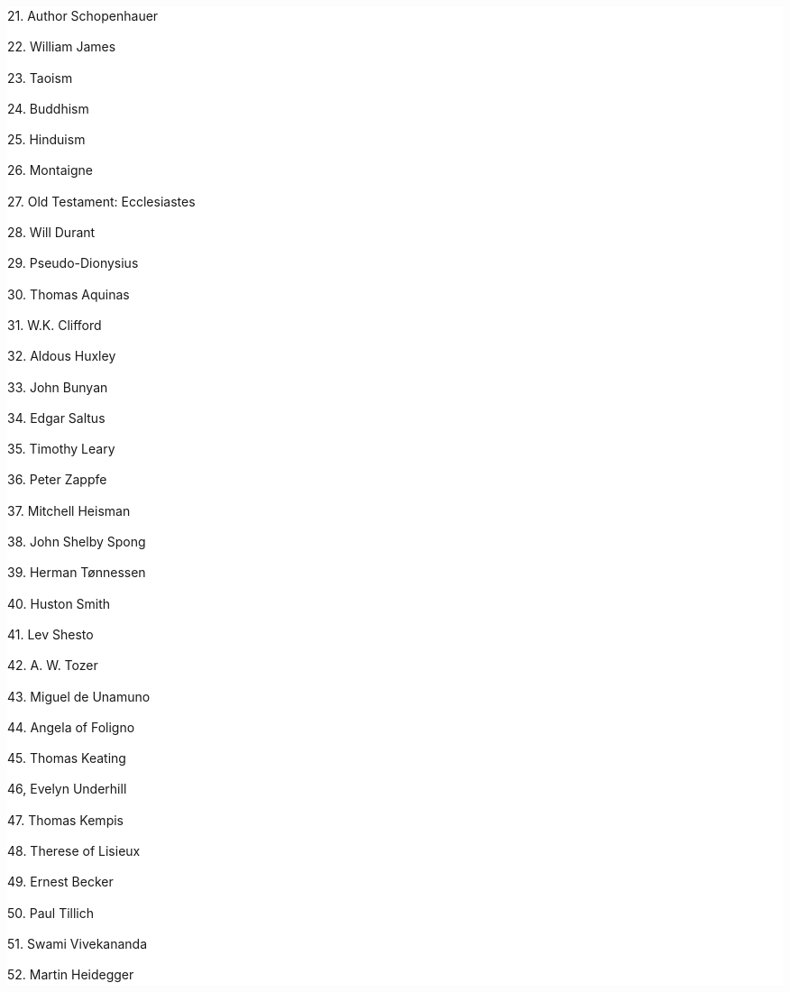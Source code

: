 21\. Author Schopenhauer

22\. William James

23\. Taoism

24\. Buddhism

25\. Hinduism

26\. Montaigne

27\. Old Testament: Ecclesiastes

28\. Will Durant

29\. Pseudo-Dionysius

30\. Thomas Aquinas

31\. W.K. Clifford

32\. Aldous Huxley

33\. John Bunyan

34\. Edgar Saltus

35\. Timothy Leary

36\. Peter Zappfe

37\. Mitchell Heisman

38\. John Shelby Spong

39\. Herman Tønnessen

40. Huston Smith

41\. Lev Shesto

42. A. W. Tozer

43. Miguel de Unamuno

44\. Angela of Foligno

45\. Thomas Keating

46, Evelyn Underhill

47\. Thomas Kempis

48\. Therese of Lisieux

49\. Ernest Becker

50\. Paul Tillich

51\. Swami Vivekananda

52\. Martin Heidegger

  
